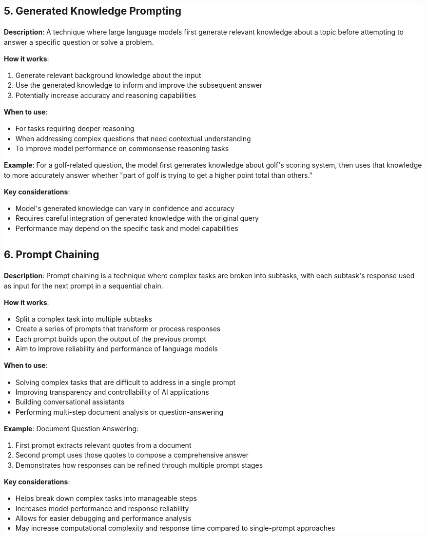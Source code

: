 ## 5. Generated Knowledge Prompting

**Description**: A technique where large language models first generate relevant knowledge about a topic before attempting to answer a specific question or solve a problem.

**How it works**:
1. Generate relevant background knowledge about the input
2. Use the generated knowledge to inform and improve the subsequent answer
3. Potentially increase accuracy and reasoning capabilities

**When to use**:
- For tasks requiring deeper reasoning
- When addressing complex questions that need contextual understanding
- To improve model performance on commonsense reasoning tasks

**Example**:
For a golf-related question, the model first generates knowledge about golf's scoring system, then uses that knowledge to more accurately answer whether "part of golf is trying to get a higher point total than others."

**Key considerations**:
- Model's generated knowledge can vary in confidence and accuracy
- Requires careful integration of generated knowledge with the original query
- Performance may depend on the specific task and model capabilities

## 6. Prompt Chaining

**Description**: Prompt chaining is a technique where complex tasks are broken into subtasks, with each subtask's response used as input for the next prompt in a sequential chain.

**How it works**:
- Split a complex task into multiple subtasks
- Create a series of prompts that transform or process responses
- Each prompt builds upon the output of the previous prompt
- Aim to improve reliability and performance of language models

**When to use**:
- Solving complex tasks that are difficult to address in a single prompt
- Improving transparency and controllability of AI applications
- Building conversational assistants
- Performing multi-step document analysis or question-answering

**Example**:
Document Question Answering:
1. First prompt extracts relevant quotes from a document
2. Second prompt uses those quotes to compose a comprehensive answer
3. Demonstrates how responses can be refined through multiple prompt stages

**Key considerations**:
- Helps break down complex tasks into manageable steps
- Increases model performance and response reliability
- Allows for easier debugging and performance analysis
- May increase computational complexity and response time compared to single-prompt approaches
